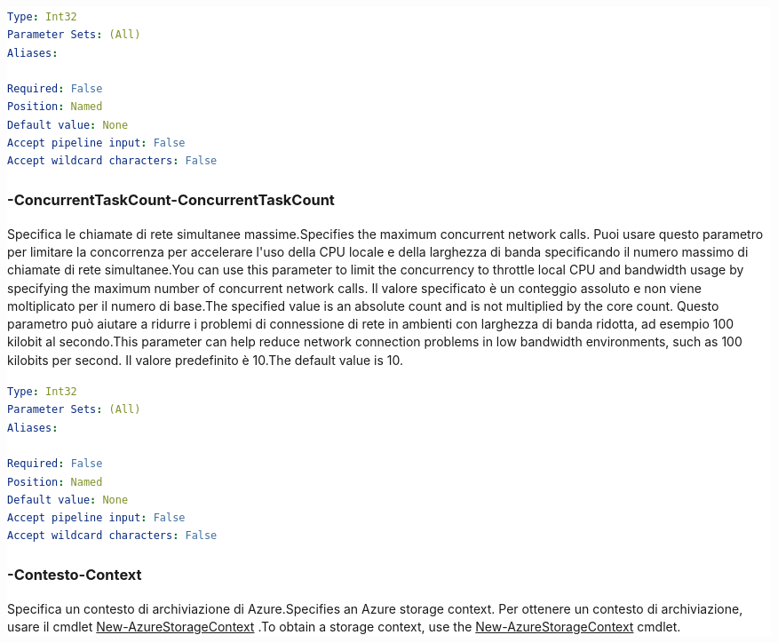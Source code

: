 ```yaml
Type: Int32
Parameter Sets: (All)
Aliases: 

Required: False
Position: Named
Default value: None
Accept pipeline input: False
Accept wildcard characters: False
```

### <span data-ttu-id="9855d-118">-ConcurrentTaskCount</span><span class="sxs-lookup"><span data-stu-id="9855d-118">-ConcurrentTaskCount</span></span>
<span data-ttu-id="9855d-119">Specifica le chiamate di rete simultanee massime.</span><span class="sxs-lookup"><span data-stu-id="9855d-119">Specifies the maximum concurrent network calls.</span></span>
<span data-ttu-id="9855d-120">Puoi usare questo parametro per limitare la concorrenza per accelerare l'uso della CPU locale e della larghezza di banda specificando il numero massimo di chiamate di rete simultanee.</span><span class="sxs-lookup"><span data-stu-id="9855d-120">You can use this parameter to limit the concurrency to throttle local CPU and bandwidth usage by specifying the maximum number of concurrent network calls.</span></span>
<span data-ttu-id="9855d-121">Il valore specificato è un conteggio assoluto e non viene moltiplicato per il numero di base.</span><span class="sxs-lookup"><span data-stu-id="9855d-121">The specified value is an absolute count and is not multiplied by the core count.</span></span>
<span data-ttu-id="9855d-122">Questo parametro può aiutare a ridurre i problemi di connessione di rete in ambienti con larghezza di banda ridotta, ad esempio 100 kilobit al secondo.</span><span class="sxs-lookup"><span data-stu-id="9855d-122">This parameter can help reduce network connection problems in low bandwidth environments, such as 100 kilobits per second.</span></span>
<span data-ttu-id="9855d-123">Il valore predefinito è 10.</span><span class="sxs-lookup"><span data-stu-id="9855d-123">The default value is 10.</span></span>

```yaml
Type: Int32
Parameter Sets: (All)
Aliases: 

Required: False
Position: Named
Default value: None
Accept pipeline input: False
Accept wildcard characters: False
```

### <span data-ttu-id="9855d-124">-Contesto</span><span class="sxs-lookup"><span data-stu-id="9855d-124">-Context</span></span>
<span data-ttu-id="9855d-125">Specifica un contesto di archiviazione di Azure.</span><span class="sxs-lookup"><span data-stu-id="9855d-125">Specifies an Azure storage context.</span></span>
<span data-ttu-id="9855d-126">Per ottenere un contesto di archiviazione, usare il cmdlet [New-AzureStorageContext](./New-AzureStorageContext.md) .</span><span class="sxs-lookup"><span data-stu-id="9855d-126">To obtain a storage context, use the [New-AzureStorageContext](./New-AzureStorageContext.md) cmdlet.</span></span>
